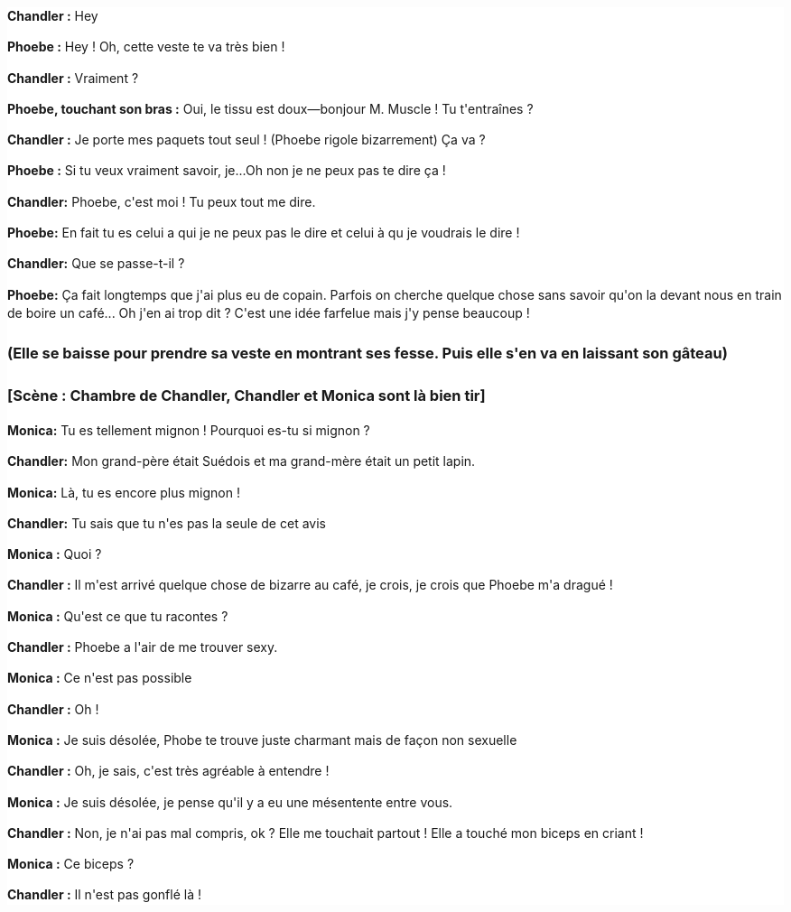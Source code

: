 **Chandler :** Hey

**Phoebe :** Hey ! Oh, cette veste te va très bien !

**Chandler :** Vraiment ?

**Phoebe, touchant son bras :** Oui, le tissu est doux—bonjour M. Muscle ! Tu t'entraînes ?

**Chandler :** Je porte mes paquets tout seul ! (Phoebe rigole bizarrement) Ça va ?

**Phoebe :** Si tu veux vraiment savoir, je...Oh non je ne peux pas te dire ça !

**Chandler:** Phoebe, c'est moi ! Tu peux tout me dire.

**Phoebe:** En fait tu es celui a qui je ne peux pas le dire et celui à qu je voudrais le dire !

**Chandler:** Que se passe-t-il ?

**Phoebe:** Ça fait longtemps que j'ai plus eu de copain. Parfois on cherche quelque chose sans savoir qu'on la devant nous en train de boire un café... Oh j'en ai trop dit ? C'est  une idée farfelue mais j'y pense beaucoup !

### (Elle se baisse pour prendre sa veste en montrant ses fesse. Puis elle s'en va en laissant son gâteau)

### [Scène : Chambre de Chandler, Chandler et Monica sont là bien tir]

**Monica:** Tu es tellement mignon ! Pourquoi es-tu si mignon ?

**Chandler:** Mon grand-père était Suédois et ma grand-mère était un petit lapin.

**Monica:** Là, tu es encore plus mignon !

**Chandler:** Tu sais que tu n'es pas la seule de cet avis

**Monica :** Quoi ?

**Chandler :** Il m'est arrivé quelque chose de bizarre au café, je crois, je crois que Phoebe m'a dragué !

**Monica :** Qu'est ce que tu racontes ?

**Chandler :** Phoebe a l'air de me trouver sexy.

**Monica :** Ce n'est pas possible

**Chandler :** Oh !

**Monica :** Je suis désolée, Phobe te trouve juste charmant mais de façon non sexuelle

**Chandler :** Oh, je sais, c'est très agréable à entendre !

**Monica :** Je suis désolée, je pense qu'il y  a eu une mésentente entre vous.

**Chandler :** Non, je n'ai pas mal compris, ok ? Elle me touchait partout ! Elle a touché mon biceps en criant !

**Monica :** Ce biceps ?

**Chandler :** Il n'est pas gonflé là !
